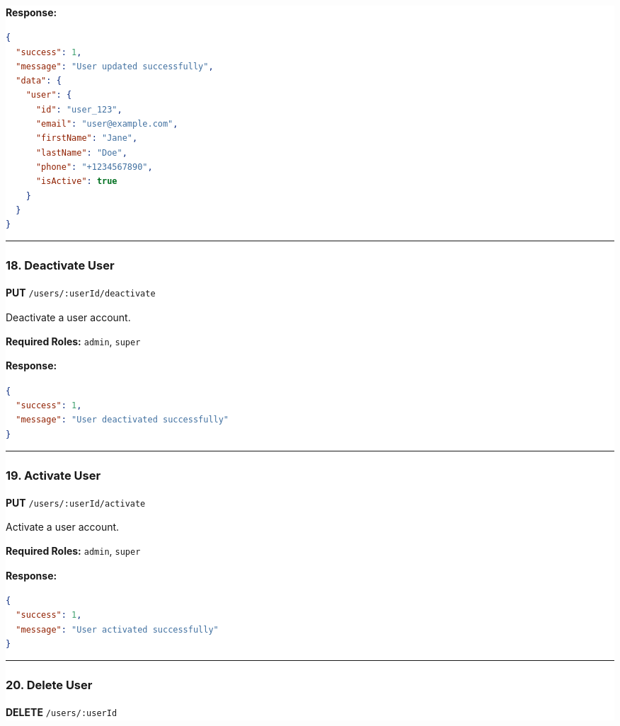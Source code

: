 **Response:**
```json
{
  "success": 1,
  "message": "User updated successfully",
  "data": {
    "user": {
      "id": "user_123",
      "email": "user@example.com",
      "firstName": "Jane",
      "lastName": "Doe",
      "phone": "+1234567890",
      "isActive": true
    }
  }
}
```

---

### 18. Deactivate User
**PUT** `/users/:userId/deactivate`

Deactivate a user account.

**Required Roles:** `admin`, `super`

**Response:**
```json
{
  "success": 1,
  "message": "User deactivated successfully"
}
```

---

### 19. Activate User
**PUT** `/users/:userId/activate`

Activate a user account.

**Required Roles:** `admin`, `super`

**Response:**
```json
{
  "success": 1,
  "message": "User activated successfully"
}
```

---

### 20. Delete User
**DELETE** `/users/:userId`
